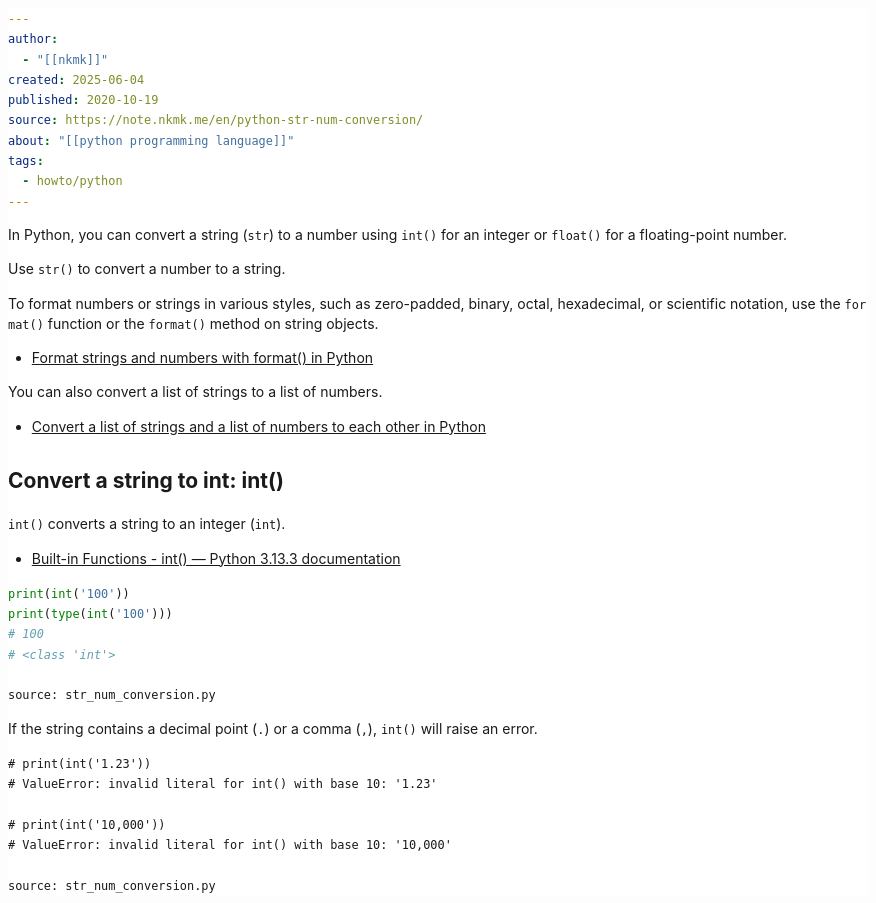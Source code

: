 ```yaml
---
author:
  - "[[nkmk]]"
created: 2025-06-04
published: 2020-10-19
source: https://note.nkmk.me/en/python-str-num-conversion/
about: "[[python programming language]]"
tags:
  - howto/python
---
```

In Python, you can convert a string (`str`) to a number using `int()` for an integer or `float()` for a floating-point number.

Use `str()` to convert a number to a string.

To format numbers or strings in various styles, such as zero-padded, binary, octal, hexadecimal, or scientific notation, use the `format()` function or the `format()` method on string objects.

- [Format strings and numbers with format() in Python](https://note.nkmk.me/en/python-format-zero-hex/)

You can also convert a list of strings to a list of numbers.

- [Convert a list of strings and a list of numbers to each other in Python](https://note.nkmk.me/en/python-list-str-num-conversion/)

## Convert a string to int: int()

`int()` converts a string to an integer (`int`).

- [Built-in Functions - int() — Python 3.13.3 documentation](https://docs.python.org/3/library/functions.html#int)

```python
print(int('100'))
print(type(int('100')))
# 100
# <class 'int'>

source: str_num_conversion.py
```

If the string contains a decimal point (`.`) or a comma (`,`), `int()` will raise an error.

```
# print(int('1.23'))
# ValueError: invalid literal for int() with base 10: '1.23'

# print(int('10,000'))
# ValueError: invalid literal for int() with base 10: '10,000'

source: str_num_conversion.py
```
